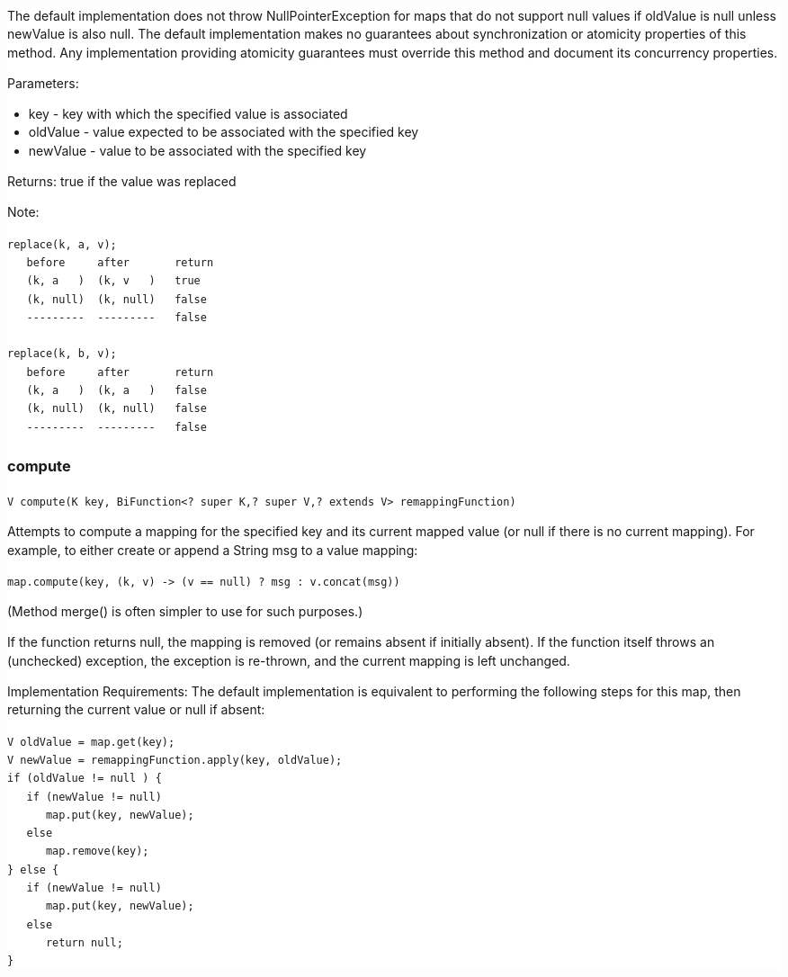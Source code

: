 The default implementation does not throw NullPointerException for maps that do not support null values
if oldValue is null unless newValue is also null.
The default implementation makes no guarantees about synchronization or atomicity properties of this method.
Any implementation providing atomicity guarantees must override this method and document its concurrency properties.

Parameters:
* key - key with which the specified value is associated
* oldValue - value expected to be associated with the specified key
* newValue - value to be associated with the specified key

Returns:
true if the value was replaced

Note:

    replace(k, a, v);
       before     after       return
       (k, a   )  (k, v   )   true
       (k, null)  (k, null)   false
       ---------  ---------   false
    
    replace(k, b, v);
       before     after       return
       (k, a   )  (k, a   )   false
       (k, null)  (k, null)   false
       ---------  ---------   false

### compute

    V compute(K key, BiFunction<? super K,? super V,? extends V> remappingFunction)

Attempts to compute a mapping for the specified key and its current mapped value (or null if there is no current mapping).
For example, to either create or append a String msg to a value mapping:

    map.compute(key, (k, v) -> (v == null) ? msg : v.concat(msg))

(Method merge() is often simpler to use for such purposes.)

If the function returns null, the mapping is removed (or remains absent if initially absent).
If the function itself throws an (unchecked) exception, the exception is re-thrown, and the current mapping is left unchanged.

Implementation Requirements:
The default implementation is equivalent to performing the following steps for this map,
then returning the current value or null if absent:

    V oldValue = map.get(key);
    V newValue = remappingFunction.apply(key, oldValue);
    if (oldValue != null ) {
       if (newValue != null)
          map.put(key, newValue);
       else
          map.remove(key);
    } else {
       if (newValue != null)
          map.put(key, newValue);
       else
          return null;
    }
 
